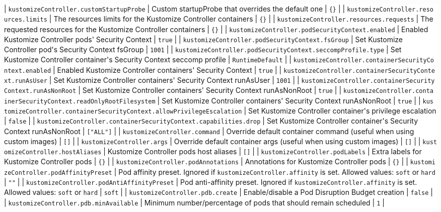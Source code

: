 | `kustomizeController.customStartupProbe`                                | Custom startupProbe that overrides the default one                                                                                                              | `{}`                                  |
| `kustomizeController.resources.limits`                                  | The resources limits for the Kustomize Controller containers                                                                                                    | `{}`                                  |
| `kustomizeController.resources.requests`                                | The requested resources for the Kustomize Controller containers                                                                                                 | `{}`                                  |
| `kustomizeController.podSecurityContext.enabled`                        | Enabled Kustomize Controller pods' Security Context                                                                                                             | `true`                                |
| `kustomizeController.podSecurityContext.fsGroup`                        | Set Kustomize Controller pod's Security Context fsGroup                                                                                                         | `1001`                                |
| `kustomizeController.podSecurityContext.seccompProfile.type`            | Set Kustomize Controller container's Security Context seccomp profile                                                                                           | `RuntimeDefault`                      |
| `kustomizeController.containerSecurityContext.enabled`                  | Enabled Kustomize Controller containers' Security Context                                                                                                       | `true`                                |
| `kustomizeController.containerSecurityContext.runAsUser`                | Set Kustomize Controller containers' Security Context runAsUser                                                                                                 | `1001`                                |
| `kustomizeController.containerSecurityContext.runAsNonRoot`             | Set Kustomize Controller containers' Security Context runAsNonRoot                                                                                              | `true`                                |
| `kustomizeController.containerSecurityContext.readOnlyRootFilesystem`   | Set Kustomize Controller containers' Security Context runAsNonRoot                                                                                              | `true`                                |
| `kustomizeController.containerSecurityContext.allowPrivilegeEscalation` | Set Kustomize Controller container's privilege escalation                                                                                                       | `false`                               |
| `kustomizeController.containerSecurityContext.capabilities.drop`        | Set Kustomize Controller container's Security Context runAsNonRoot                                                                                              | `["ALL"]`                             |
| `kustomizeController.command`                                           | Override default container command (useful when using custom images)                                                                                            | `[]`                                  |
| `kustomizeController.args`                                              | Override default container args (useful when using custom images)                                                                                               | `[]`                                  |
| `kustomizeController.hostAliases`                                       | Kustomize Controller pods host aliases                                                                                                                          | `[]`                                  |
| `kustomizeController.podLabels`                                         | Extra labels for Kustomize Controller pods                                                                                                                      | `{}`                                  |
| `kustomizeController.podAnnotations`                                    | Annotations for Kustomize Controller pods                                                                                                                       | `{}`                                  |
| `kustomizeController.podAffinityPreset`                                 | Pod affinity preset. Ignored if `kustomizeController.affinity` is set. Allowed values: `soft` or `hard`                                                         | `""`                                  |
| `kustomizeController.podAntiAffinityPreset`                             | Pod anti-affinity preset. Ignored if `kustomizeController.affinity` is set. Allowed values: `soft` or `hard`                                                    | `soft`                                |
| `kustomizeController.pdb.create`                                        | Enable/disable a Pod Disruption Budget creation                                                                                                                 | `false`                               |
| `kustomizeController.pdb.minAvailable`                                  | Minimum number/percentage of pods that should remain scheduled                                                                                                  | `1`                                   |